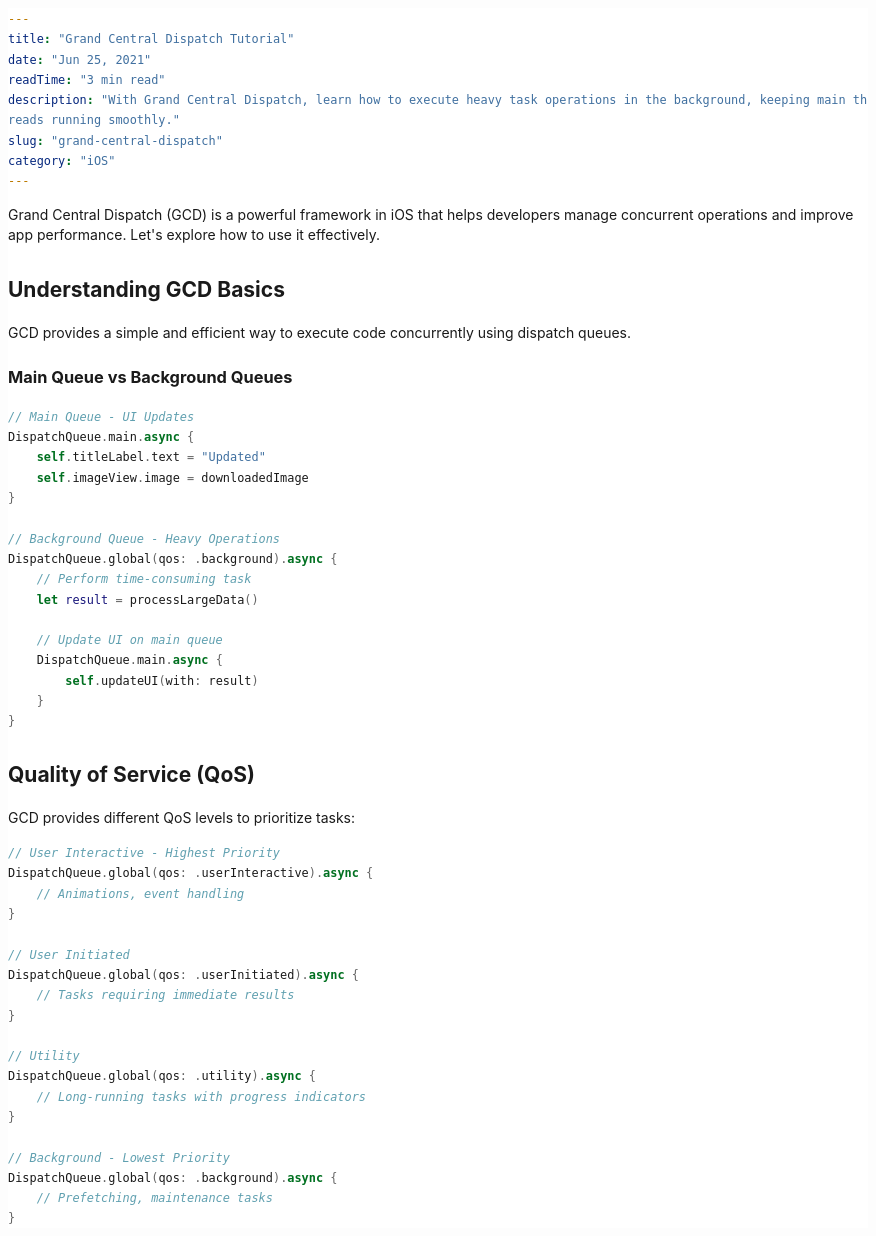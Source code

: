 ```yaml
---
title: "Grand Central Dispatch Tutorial"
date: "Jun 25, 2021"
readTime: "3 min read"
description: "With Grand Central Dispatch, learn how to execute heavy task operations in the background, keeping main threads running smoothly."
slug: "grand-central-dispatch"
category: "iOS"
---
```


Grand Central Dispatch (GCD) is a powerful framework in iOS that helps developers manage concurrent operations and improve app performance. Let's explore how to use it effectively.

## Understanding GCD Basics

GCD provides a simple and efficient way to execute code concurrently using dispatch queues.

### Main Queue vs Background Queues

```swift
// Main Queue - UI Updates
DispatchQueue.main.async {
    self.titleLabel.text = "Updated"
    self.imageView.image = downloadedImage
}

// Background Queue - Heavy Operations
DispatchQueue.global(qos: .background).async {
    // Perform time-consuming task
    let result = processLargeData()
    
    // Update UI on main queue
    DispatchQueue.main.async {
        self.updateUI(with: result)
    }
}
```

## Quality of Service (QoS)

GCD provides different QoS levels to prioritize tasks:

```swift
// User Interactive - Highest Priority
DispatchQueue.global(qos: .userInteractive).async {
    // Animations, event handling
}

// User Initiated
DispatchQueue.global(qos: .userInitiated).async {
    // Tasks requiring immediate results
}

// Utility
DispatchQueue.global(qos: .utility).async {
    // Long-running tasks with progress indicators
}

// Background - Lowest Priority
DispatchQueue.global(qos: .background).async {
    // Prefetching, maintenance tasks
}
```